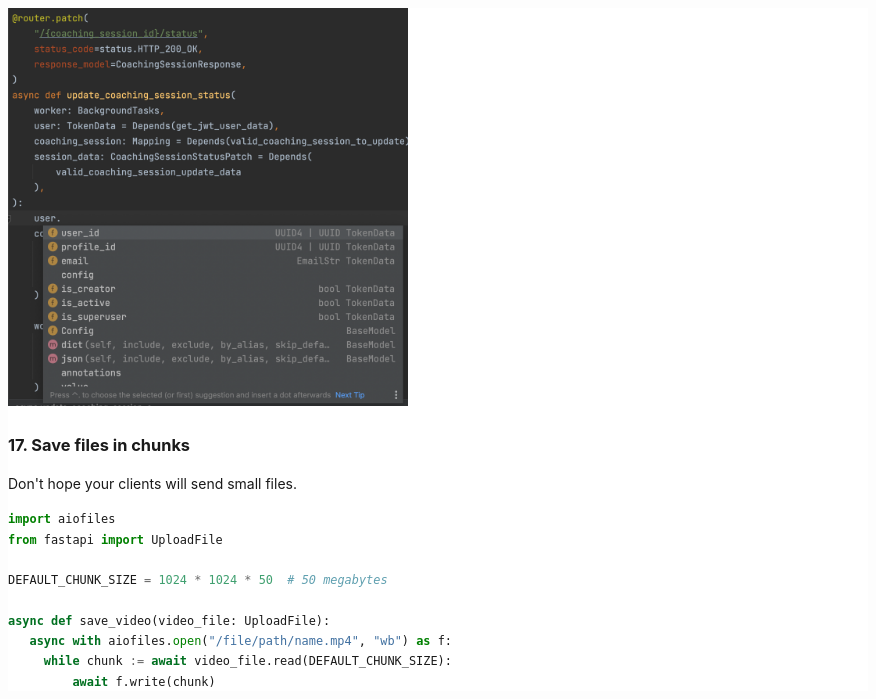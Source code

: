 <img src="images/type_hints.png" width="400" height="auto">

### 17. Save files in chunks

Don't hope your clients will send small files.

```python
import aiofiles
from fastapi import UploadFile

DEFAULT_CHUNK_SIZE = 1024 * 1024 * 50  # 50 megabytes

async def save_video(video_file: UploadFile):
   async with aiofiles.open("/file/path/name.mp4", "wb") as f:
     while chunk := await video_file.read(DEFAULT_CHUNK_SIZE):
         await f.write(chunk)
```
